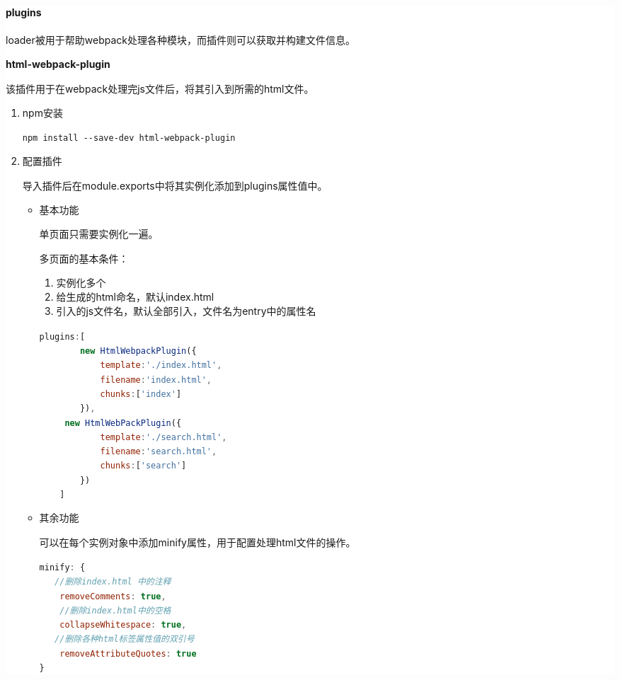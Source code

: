 #### plugins

loader被用于帮助webpack处理各种模块，而插件则可以获取并构建文件信息。

**html-webpack-plugin**

该插件用于在webpack处理完js文件后，将其引入到所需的html文件。

1. npm安装

   ```
   npm install --save-dev html-webpack-plugin
   ```

2. 配置插件

   导入插件后在module.exports中将其实例化添加到plugins属性值中。

   * 基本功能

       单页面只需要实例化一遍。

       多页面的基本条件：

       1. 实例化多个
       2. 给生成的html命名，默认index.html
       3. 引入的js文件名，默认全部引入，文件名为entry中的属性名

       ```javascript
       plugins:[
               new HtmlWebpackPlugin({
                   template:'./index.html',
                   filename:'index.html',
                   chunks:['index']
               }),
            new HtmlWebPackPlugin({
                   template:'./search.html',
                   filename:'search.html',
                   chunks:['search']
               })
           ]
       ```
   
   * 其余功能
   
     可以在每个实例对象中添加minify属性，用于配置处理html文件的操作。
   
     ```javascript
     minify: {
     	//删除index.html 中的注释
         removeComments: true,
         //删除index.html中的空格
         collapseWhitespace: true,
     	//删除各种html标签属性值的双引号
         removeAttributeQuotes: true
     }
     ```
   